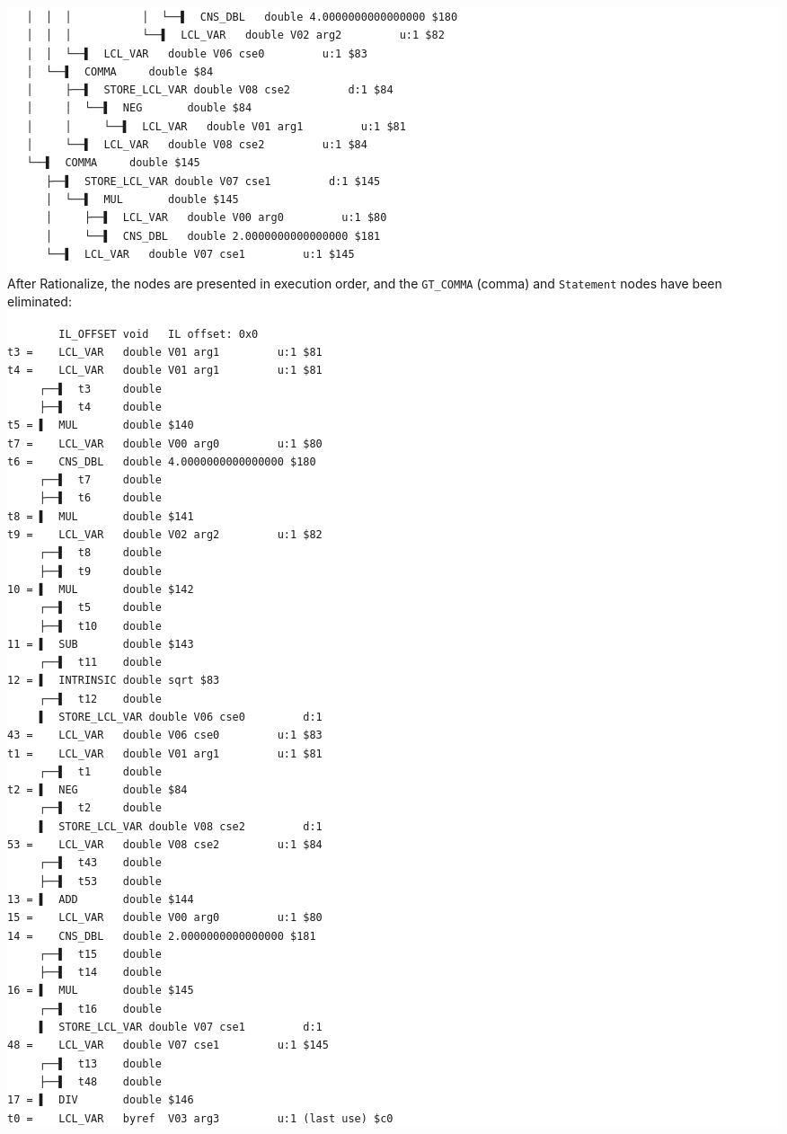 ```
   │  │  │           │  └──▌  CNS_DBL   double 4.0000000000000000 $180
   │  │  │           └──▌  LCL_VAR   double V02 arg2         u:1 $82
   │  │  └──▌  LCL_VAR   double V06 cse0         u:1 $83
   │  └──▌  COMMA     double $84
   │     ├──▌  STORE_LCL_VAR double V08 cse2         d:1 $84
   │     │  └──▌  NEG       double $84
   │     │     └──▌  LCL_VAR   double V01 arg1         u:1 $81
   │     └──▌  LCL_VAR   double V08 cse2         u:1 $84
   └──▌  COMMA     double $145
      ├──▌  STORE_LCL_VAR double V07 cse1         d:1 $145
      │  └──▌  MUL       double $145
      │     ├──▌  LCL_VAR   double V00 arg0         u:1 $80
      │     └──▌  CNS_DBL   double 2.0000000000000000 $181
      └──▌  LCL_VAR   double V07 cse1         u:1 $145
```

After Rationalize, the nodes are presented in execution order, and the `GT_COMMA` (comma) and
`Statement` nodes have been eliminated:

```
        IL_OFFSET void   IL offset: 0x0
t3 =    LCL_VAR   double V01 arg1         u:1 $81
t4 =    LCL_VAR   double V01 arg1         u:1 $81
     ┌──▌  t3     double
     ├──▌  t4     double
t5 = ▌  MUL       double $140
t7 =    LCL_VAR   double V00 arg0         u:1 $80
t6 =    CNS_DBL   double 4.0000000000000000 $180
     ┌──▌  t7     double
     ├──▌  t6     double
t8 = ▌  MUL       double $141
t9 =    LCL_VAR   double V02 arg2         u:1 $82
     ┌──▌  t8     double
     ├──▌  t9     double
10 = ▌  MUL       double $142
     ┌──▌  t5     double
     ├──▌  t10    double
11 = ▌  SUB       double $143
     ┌──▌  t11    double
12 = ▌  INTRINSIC double sqrt $83
     ┌──▌  t12    double
     ▌  STORE_LCL_VAR double V06 cse0         d:1
43 =    LCL_VAR   double V06 cse0         u:1 $83
t1 =    LCL_VAR   double V01 arg1         u:1 $81
     ┌──▌  t1     double
t2 = ▌  NEG       double $84
     ┌──▌  t2     double
     ▌  STORE_LCL_VAR double V08 cse2         d:1
53 =    LCL_VAR   double V08 cse2         u:1 $84
     ┌──▌  t43    double
     ├──▌  t53    double
13 = ▌  ADD       double $144
15 =    LCL_VAR   double V00 arg0         u:1 $80
14 =    CNS_DBL   double 2.0000000000000000 $181
     ┌──▌  t15    double
     ├──▌  t14    double
16 = ▌  MUL       double $145
     ┌──▌  t16    double
     ▌  STORE_LCL_VAR double V07 cse1         d:1
48 =    LCL_VAR   double V07 cse1         u:1 $145
     ┌──▌  t13    double
     ├──▌  t48    double
17 = ▌  DIV       double $146
t0 =    LCL_VAR   byref  V03 arg3         u:1 (last use) $c0
```